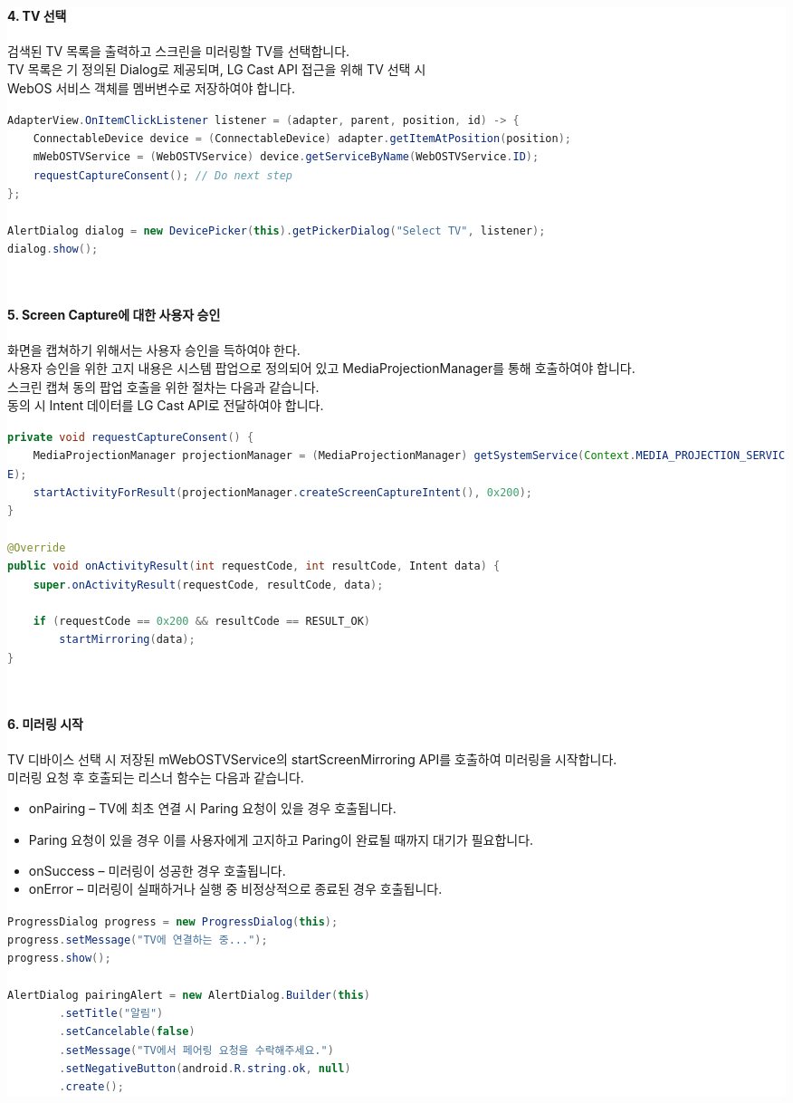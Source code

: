 

#### 4. TV 선택 
검색된 TV 목록을 출력하고 스크린을 미러링할 TV를 선택합니다.   
TV 목록은 기 정의된 Dialog로 제공되며, LG Cast API 접근을 위해 TV 선택 시   
WebOS 서비스 객체를 멤버변수로 저장하여야 합니다. 

```java
AdapterView.OnItemClickListener listener = (adapter, parent, position, id) -> {
    ConnectableDevice device = (ConnectableDevice) adapter.getItemAtPosition(position);
    mWebOSTVService = (WebOSTVService) device.getServiceByName(WebOSTVService.ID);
    requestCaptureConsent(); // Do next step
};

AlertDialog dialog = new DevicePicker(this).getPickerDialog("Select TV", listener);
dialog.show();
```
<br>


#### 5. Screen Capture에 대한 사용자 승인 
화면을 캡쳐하기 위해서는 사용자 승인을 득하여야 한다.   
사용자 승인을 위한 고지 내용은 시스템 팝업으로 정의되어 있고 MediaProjectionManager를 통해 호출하여야 합니다.   
스크린 캡쳐 동의 팝업 호출을 위한 절차는 다음과 같습니다.   
동의 시 Intent 데이터를 LG Cast API로 전달하여야 합니다.

```java
private void requestCaptureConsent() {    
    MediaProjectionManager projectionManager = (MediaProjectionManager) getSystemService(Context.MEDIA_PROJECTION_SERVICE);
    startActivityForResult(projectionManager.createScreenCaptureIntent(), 0x200);
}

@Override
public void onActivityResult(int requestCode, int resultCode, Intent data) {
    super.onActivityResult(requestCode, resultCode, data);    

    if (requestCode == 0x200 && resultCode == RESULT_OK) 
        startMirroring(data);    
}
```
<br>


#### 6. 미러링 시작 
TV 디바이스 선택 시 저장된 mWebOSTVService의 startScreenMirroring API를 호출하여 미러링을 시작합니다.   
미러링 요청 후 호출되는 리스너 함수는 다음과 같습니다.

+ onPairing
– TV에 최초 연결 시 Paring 요청이 있을 경우 호출됩니다.
- Paring 요청이 있을 경우 이를 사용자에게 고지하고 Paring이 완료될 때까지 대기가 필요합니다.  
+ onSuccess 
– 미러링이 성공한 경우 호출됩니다.   
+ onError 
– 미러링이 실패하거나 실행 중 비정상적으로 종료된 경우 호출됩니다.   
```java
ProgressDialog progress = new ProgressDialog(this);
progress.setMessage("TV에 연결하는 중...");
progress.show();

AlertDialog pairingAlert = new AlertDialog.Builder(this)
        .setTitle("알림")
        .setCancelable(false)
        .setMessage("TV에서 페어링 요청을 수락해주세요.")
        .setNegativeButton(android.R.string.ok, null)
        .create();

```